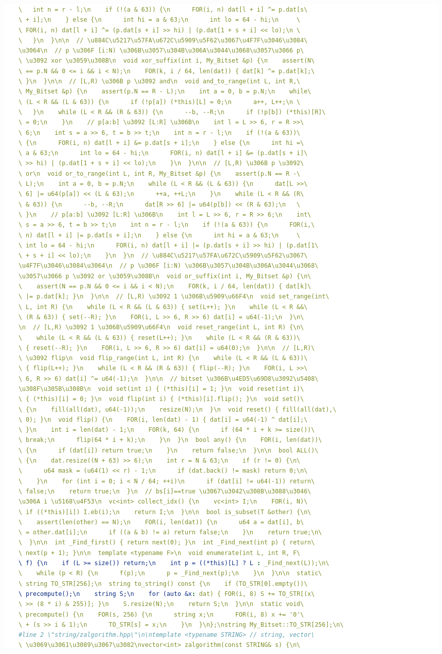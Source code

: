 ```yaml
    \   int n = r - l;\n    if (!(a & 63)) {\n      FOR(i, n) dat[l + i] ^= p.dat[s\
    \ + i];\n    } else {\n      int hi = a & 63;\n      int lo = 64 - hi;\n     \
    \ FOR(i, n) dat[l + i] ^= (p.dat[s + i] >> hi) | (p.dat[1 + s + i] << lo);\n \
    \   }\n  }\n\n  // \u884C\u5217\u57FA\u672C\u5909\u5F62\u3067\u4F7F\u3046\u3084\
    \u3064\n  // p \u306F [i:N) \u306B\u3057\u304B\u306A\u3044\u3068\u3057\u3066 p\
    \ \u3092 xor \u3059\u308B\n  void xor_suffix(int i, My_Bitset &p) {\n    assert(N\
    \ == p.N && 0 <= i && i < N);\n    FOR(k, i / 64, len(dat)) { dat[k] ^= p.dat[k];\
    \ }\n  }\n\n  // [L,R) \u306B p \u3092 and\n  void and_to_range(int L, int R,\
    \ My_Bitset &p) {\n    assert(p.N == R - L);\n    int a = 0, b = p.N;\n    while\
    \ (L < R && (L & 63)) {\n      if (!p[a]) (*this)[L] = 0;\n      a++, L++;\n \
    \   }\n    while (L < R && (R & 63)) {\n      --b, --R;\n      if (!p[b]) (*this)[R]\
    \ = 0;\n    }\n    // p[a:b] \u3092 [L:R] \u306B\n    int l = L >> 6, r = R >>\
    \ 6;\n    int s = a >> 6, t = b >> t;\n    int n = r - l;\n    if (!(a & 63))\
    \ {\n      FOR(i, n) dat[l + i] &= p.dat[s + i];\n    } else {\n      int hi =\
    \ a & 63;\n      int lo = 64 - hi;\n      FOR(i, n) dat[l + i] &= (p.dat[s + i]\
    \ >> hi) | (p.dat[1 + s + i] << lo);\n    }\n  }\n\n  // [L,R) \u306B p \u3092\
    \ or\n  void or_to_range(int L, int R, My_Bitset &p) {\n    assert(p.N == R -\
    \ L);\n    int a = 0, b = p.N;\n    while (L < R && (L & 63)) {\n      dat[L >>\
    \ 6] |= u64(p[a]) << (L & 63);\n      ++a, ++L;\n    }\n    while (L < R && (R\
    \ & 63)) {\n      --b, --R;\n      dat[R >> 6] |= u64(p[b]) << (R & 63);\n   \
    \ }\n    // p[a:b] \u3092 [L:R] \u306B\n    int l = L >> 6, r = R >> 6;\n    int\
    \ s = a >> 6, t = b >> t;\n    int n = r - l;\n    if (!(a & 63)) {\n      FOR(i,\
    \ n) dat[l + i] |= p.dat[s + i];\n    } else {\n      int hi = a & 63;\n     \
    \ int lo = 64 - hi;\n      FOR(i, n) dat[l + i] |= (p.dat[s + i] >> hi) | (p.dat[1\
    \ + s + i] << lo);\n    }\n  }\n  // \u884C\u5217\u57FA\u672C\u5909\u5F62\u3067\
    \u4F7F\u3046\u3084\u3064\n  // p \u306F [i:N) \u306B\u3057\u304B\u306A\u3044\u3068\
    \u3057\u3066 p \u3092 or \u3059\u308B\n  void or_suffix(int i, My_Bitset &p) {\n\
    \    assert(N == p.N && 0 <= i && i < N);\n    FOR(k, i / 64, len(dat)) { dat[k]\
    \ |= p.dat[k]; }\n  }\n\n  // [L,R) \u3092 1 \u306B\u5909\u66F4\n  void set_range(int\
    \ L, int R) {\n    while (L < R && (L & 63)) { set(L++); }\n    while (L < R &&\
    \ (R & 63)) { set(--R); }\n    FOR(i, L >> 6, R >> 6) dat[i] = u64(-1);\n  }\n\
    \n  // [L,R) \u3092 1 \u306B\u5909\u66F4\n  void reset_range(int L, int R) {\n\
    \    while (L < R && (L & 63)) { reset(L++); }\n    while (L < R && (R & 63))\
    \ { reset(--R); }\n    FOR(i, L >> 6, R >> 6) dat[i] = u64(0);\n  }\n\n  // [L,R)\
    \ \u3092 flip\n  void flip_range(int L, int R) {\n    while (L < R && (L & 63))\
    \ { flip(L++); }\n    while (L < R && (R & 63)) { flip(--R); }\n    FOR(i, L >>\
    \ 6, R >> 6) dat[i] ^= u64(-1);\n  }\n\n  // bitset \u306B\u4ED5\u69D8\u3092\u5408\
    \u308F\u305B\u308B\n  void set(int i) { (*this)[i] = 1; }\n  void reset(int i)\
    \ { (*this)[i] = 0; }\n  void flip(int i) { (*this)[i].flip(); }\n  void set()\
    \ {\n    fill(all(dat), u64(-1));\n    resize(N);\n  }\n  void reset() { fill(all(dat),\
    \ 0); }\n  void flip() {\n    FOR(i, len(dat) - 1) { dat[i] = u64(-1) ^ dat[i];\
    \ }\n    int i = len(dat) - 1;\n    FOR(k, 64) {\n      if (64 * i + k >= size())\
    \ break;\n      flip(64 * i + k);\n    }\n  }\n  bool any() {\n    FOR(i, len(dat))\
    \ {\n      if (dat[i]) return true;\n    }\n    return false;\n  }\n\n  bool ALL()\
    \ {\n    dat.resize((N + 63) >> 6);\n    int r = N & 63;\n    if (r != 0) {\n\
    \      u64 mask = (u64(1) << r) - 1;\n      if (dat.back() != mask) return 0;\n\
    \    }\n    for (int i = 0; i < N / 64; ++i)\n      if (dat[i] != u64(-1)) return\
    \ false;\n    return true;\n  }\n  // bs[i]==true \u3067\u3042\u308B\u3088\u3046\
    \u306A i \u5168\u4F53\n  vc<int> collect_idx() {\n    vc<int> I;\n    FOR(i, N)\
    \ if ((*this)[i]) I.eb(i);\n    return I;\n  }\n\n  bool is_subset(T &other) {\n\
    \    assert(len(other) == N);\n    FOR(i, len(dat)) {\n      u64 a = dat[i], b\
    \ = other.dat[i];\n      if ((a & b) != a) return false;\n    }\n    return true;\n\
    \  }\n\n  int _Find_first() { return next(0); }\n  int _Find_next(int p) { return\
    \ next(p + 1); }\n\n  template <typename F>\n  void enumerate(int L, int R, F\
    \ f) {\n    if (L >= size()) return;\n    int p = ((*this)[L] ? L : _Find_next(L));\n\
    \    while (p < R) {\n      f(p);\n      p = _Find_next(p);\n    }\n  }\n\n  static\
    \ string TO_STR[256];\n  string to_string() const {\n    if (TO_STR[0].empty())\
    \ precompute();\n    string S;\n    for (auto &x: dat) { FOR(i, 8) S += TO_STR[(x\
    \ >> (8 * i) & 255)]; }\n    S.resize(N);\n    return S;\n  }\n\n  static void\
    \ precompute() {\n    FOR(s, 256) {\n      string x;\n      FOR(i, 8) x += '0'\
    \ + (s >> i & 1);\n      TO_STR[s] = x;\n    }\n  }\n};\nstring My_Bitset::TO_STR[256];\n\
    #line 2 \"string/zalgorithm.hpp\"\n\ntemplate <typename STRING> // string, vector\
    \ \u3069\u3061\u3089\u3067\u3082\nvector<int> zalgorithm(const STRING& s) {\n\
```